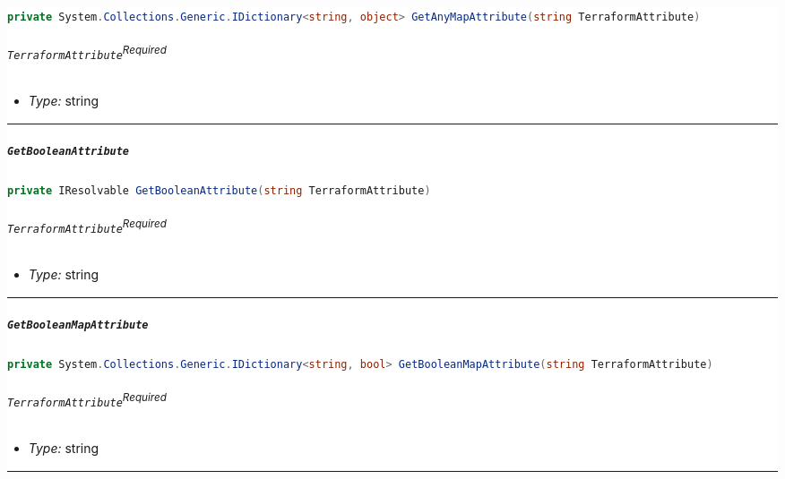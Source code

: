 ```csharp
private System.Collections.Generic.IDictionary<string, object> GetAnyMapAttribute(string TerraformAttribute)
```

###### `TerraformAttribute`<sup>Required</sup> <a name="TerraformAttribute" id="rhizo-co-terraform-provider-oci.databaseManagementManagedDatabasesResetDatabaseParameter.DatabaseManagementManagedDatabasesResetDatabaseParameterCredentialsOutputReference.getAnyMapAttribute.parameter.terraformAttribute"></a>

- *Type:* string

---

##### `GetBooleanAttribute` <a name="GetBooleanAttribute" id="rhizo-co-terraform-provider-oci.databaseManagementManagedDatabasesResetDatabaseParameter.DatabaseManagementManagedDatabasesResetDatabaseParameterCredentialsOutputReference.getBooleanAttribute"></a>

```csharp
private IResolvable GetBooleanAttribute(string TerraformAttribute)
```

###### `TerraformAttribute`<sup>Required</sup> <a name="TerraformAttribute" id="rhizo-co-terraform-provider-oci.databaseManagementManagedDatabasesResetDatabaseParameter.DatabaseManagementManagedDatabasesResetDatabaseParameterCredentialsOutputReference.getBooleanAttribute.parameter.terraformAttribute"></a>

- *Type:* string

---

##### `GetBooleanMapAttribute` <a name="GetBooleanMapAttribute" id="rhizo-co-terraform-provider-oci.databaseManagementManagedDatabasesResetDatabaseParameter.DatabaseManagementManagedDatabasesResetDatabaseParameterCredentialsOutputReference.getBooleanMapAttribute"></a>

```csharp
private System.Collections.Generic.IDictionary<string, bool> GetBooleanMapAttribute(string TerraformAttribute)
```

###### `TerraformAttribute`<sup>Required</sup> <a name="TerraformAttribute" id="rhizo-co-terraform-provider-oci.databaseManagementManagedDatabasesResetDatabaseParameter.DatabaseManagementManagedDatabasesResetDatabaseParameterCredentialsOutputReference.getBooleanMapAttribute.parameter.terraformAttribute"></a>

- *Type:* string

---